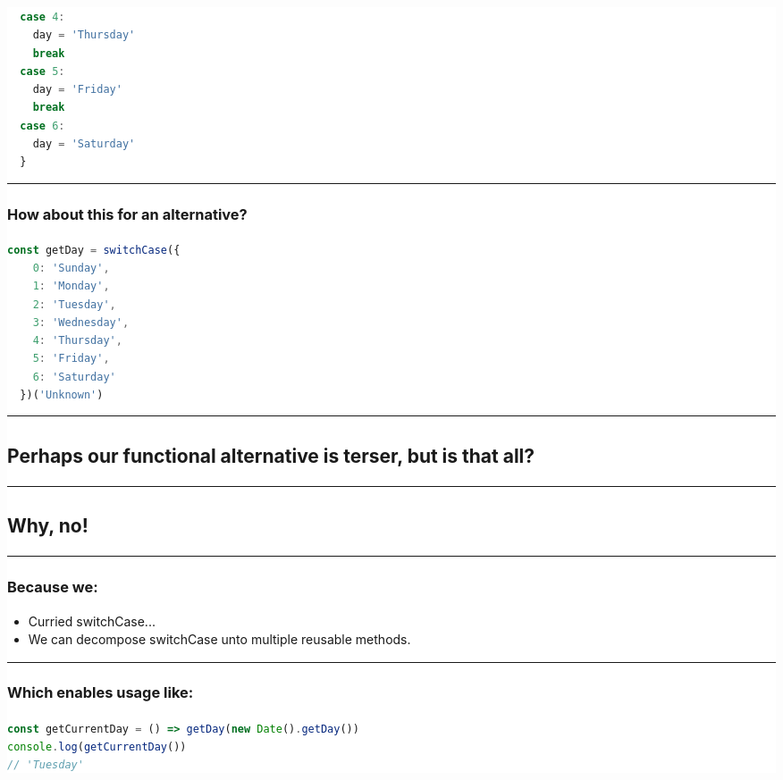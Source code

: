 ```javascript
  case 4:
    day = 'Thursday'
    break
  case 5:
    day = 'Friday'
    break
  case 6:
    day = 'Saturday'
  }
```

----

### How about this for an alternative?

```javascript
const getDay = switchCase({
    0: 'Sunday',
    1: 'Monday',
    2: 'Tuesday',
    3: 'Wednesday',
    4: 'Thursday',
    5: 'Friday',
    6: 'Saturday'
  })('Unknown')
```

----

## Perhaps our functional alternative is terser, but is that all?

----

## Why, no!

----

### Because we:

- Curried switchCase... 
- We can decompose switchCase unto multiple reusable methods. 

----

### Which enables usage like:

```javascript
const getCurrentDay = () => getDay(new Date().getDay())
console.log(getCurrentDay())
// 'Tuesday'
```
